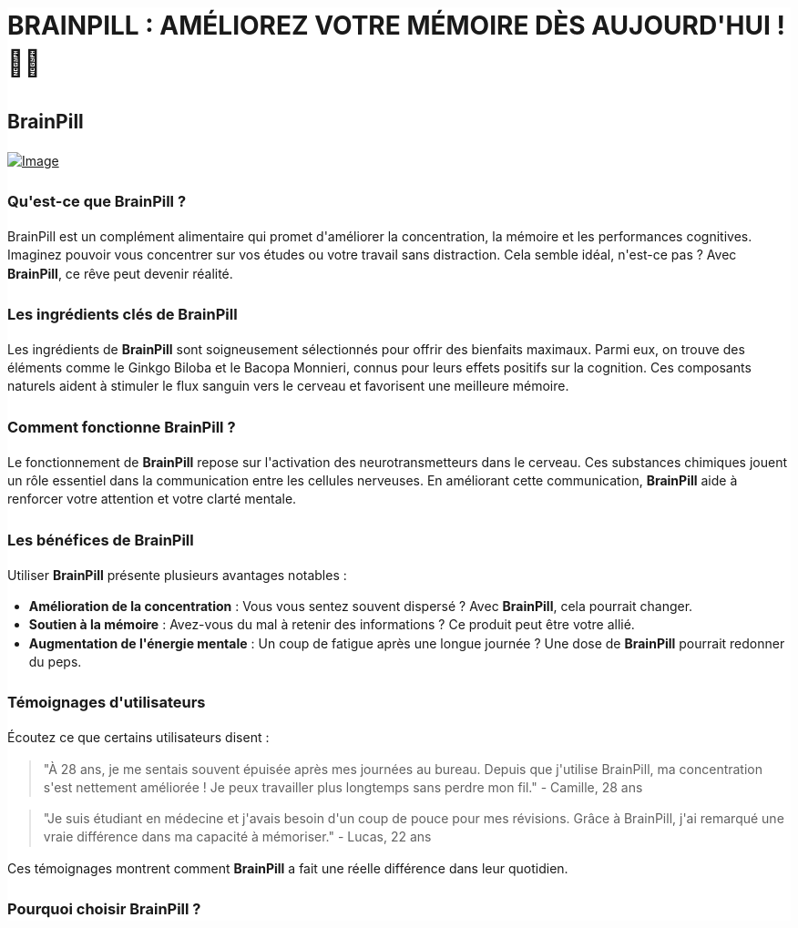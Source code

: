 # BRAINPILL : AMÉLIOREZ VOTRE MÉMOIRE DÈS AUJOURD'HUI ! 🧠✨

## BrainPill

[![Image](https://www2.sellhealth.com/134/brainpill_logo_final.png)](https://gchaffi.com/jmbowI3m)

### Qu'est-ce que BrainPill ?

BrainPill est un complément alimentaire qui promet d'améliorer la concentration, la mémoire et les performances cognitives. Imaginez pouvoir vous concentrer sur vos études ou votre travail sans distraction. Cela semble idéal, n'est-ce pas ? Avec **BrainPill**, ce rêve peut devenir réalité. 

### Les ingrédients clés de BrainPill

Les ingrédients de **BrainPill** sont soigneusement sélectionnés pour offrir des bienfaits maximaux. Parmi eux, on trouve des éléments comme le Ginkgo Biloba et le Bacopa Monnieri, connus pour leurs effets positifs sur la cognition. Ces composants naturels aident à stimuler le flux sanguin vers le cerveau et favorisent une meilleure mémoire.

### Comment fonctionne BrainPill ?

Le fonctionnement de **BrainPill** repose sur l'activation des neurotransmetteurs dans le cerveau. Ces substances chimiques jouent un rôle essentiel dans la communication entre les cellules nerveuses. En améliorant cette communication, **BrainPill** aide à renforcer votre attention et votre clarté mentale.

### Les bénéfices de BrainPill

Utiliser **BrainPill** présente plusieurs avantages notables :

- **Amélioration de la concentration** : Vous vous sentez souvent dispersé ? Avec **BrainPill**, cela pourrait changer.
- **Soutien à la mémoire** : Avez-vous du mal à retenir des informations ? Ce produit peut être votre allié.
- **Augmentation de l'énergie mentale** : Un coup de fatigue après une longue journée ? Une dose de **BrainPill** pourrait redonner du peps.

### Témoignages d'utilisateurs

Écoutez ce que certains utilisateurs disent :

> "À 28 ans, je me sentais souvent épuisée après mes journées au bureau. Depuis que j'utilise BrainPill, ma concentration s'est nettement améliorée ! Je peux travailler plus longtemps sans perdre mon fil." - Camille, 28 ans

> "Je suis étudiant en médecine et j'avais besoin d'un coup de pouce pour mes révisions. Grâce à BrainPill, j'ai remarqué une vraie différence dans ma capacité à mémoriser." - Lucas, 22 ans

Ces témoignages montrent comment **BrainPill** a fait une réelle différence dans leur quotidien.

### Pourquoi choisir BrainPill ?
